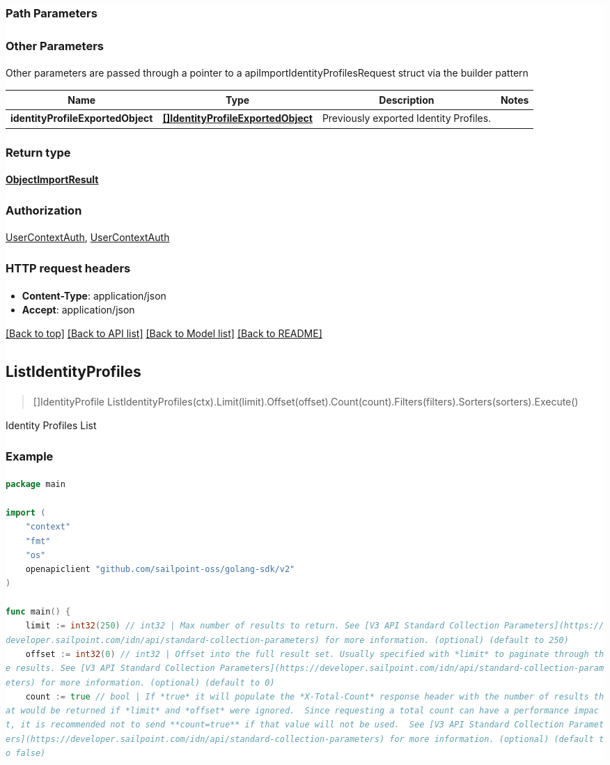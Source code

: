 
### Path Parameters



### Other Parameters

Other parameters are passed through a pointer to a apiImportIdentityProfilesRequest struct via the builder pattern


Name | Type | Description  | Notes
------------- | ------------- | ------------- | -------------
 **identityProfileExportedObject** | [**[]IdentityProfileExportedObject**](IdentityProfileExportedObject.md) | Previously exported Identity Profiles. | 

### Return type

[**ObjectImportResult**](ObjectImportResult.md)

### Authorization

[UserContextAuth](../README.md#UserContextAuth), [UserContextAuth](../README.md#UserContextAuth)

### HTTP request headers

- **Content-Type**: application/json
- **Accept**: application/json

[[Back to top]](#) [[Back to API list]](../README.md#documentation-for-api-endpoints)
[[Back to Model list]](../README.md#documentation-for-models)
[[Back to README]](../README.md)


## ListIdentityProfiles

> []IdentityProfile ListIdentityProfiles(ctx).Limit(limit).Offset(offset).Count(count).Filters(filters).Sorters(sorters).Execute()

Identity Profiles List



### Example

```go
package main

import (
	"context"
	"fmt"
	"os"
	openapiclient "github.com/sailpoint-oss/golang-sdk/v2"
)

func main() {
	limit := int32(250) // int32 | Max number of results to return. See [V3 API Standard Collection Parameters](https://developer.sailpoint.com/idn/api/standard-collection-parameters) for more information. (optional) (default to 250)
	offset := int32(0) // int32 | Offset into the full result set. Usually specified with *limit* to paginate through the results. See [V3 API Standard Collection Parameters](https://developer.sailpoint.com/idn/api/standard-collection-parameters) for more information. (optional) (default to 0)
	count := true // bool | If *true* it will populate the *X-Total-Count* response header with the number of results that would be returned if *limit* and *offset* were ignored.  Since requesting a total count can have a performance impact, it is recommended not to send **count=true** if that value will not be used.  See [V3 API Standard Collection Parameters](https://developer.sailpoint.com/idn/api/standard-collection-parameters) for more information. (optional) (default to false)
```